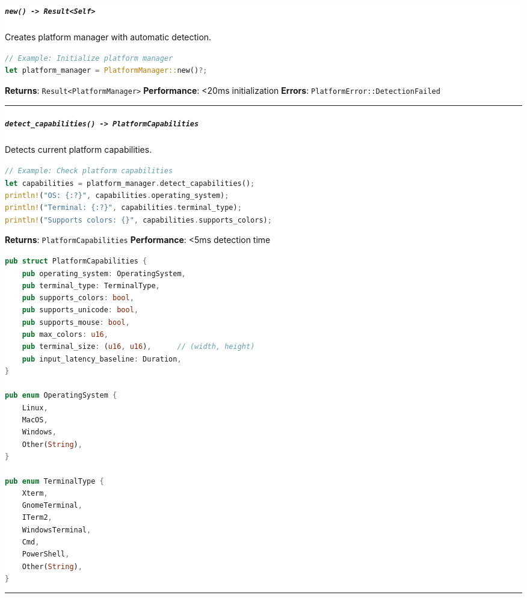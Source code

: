 ##### `new() -> Result<Self>`

Creates platform manager with automatic detection.

```rust
// Example: Initialize platform manager
let platform_manager = PlatformManager::new()?;
```

**Returns**: `Result<PlatformManager>`
**Performance**: <20ms initialization
**Errors**: `PlatformError::DetectionFailed`

---

##### `detect_capabilities() -> PlatformCapabilities`

Detects current platform capabilities.

```rust
// Example: Check platform capabilities
let capabilities = platform_manager.detect_capabilities();
println!("OS: {:?}", capabilities.operating_system);
println!("Terminal: {:?}", capabilities.terminal_type);
println!("Supports colors: {}", capabilities.supports_colors);
```

**Returns**: `PlatformCapabilities`
**Performance**: <5ms detection time

```rust
pub struct PlatformCapabilities {
    pub operating_system: OperatingSystem,
    pub terminal_type: TerminalType,
    pub supports_colors: bool,
    pub supports_unicode: bool,
    pub supports_mouse: bool,
    pub max_colors: u16,
    pub terminal_size: (u16, u16),      // (width, height)
    pub input_latency_baseline: Duration,
}

pub enum OperatingSystem {
    Linux,
    MacOS,
    Windows,
    Other(String),
}

pub enum TerminalType {
    Xterm,
    GnomeTerminal,
    ITerm2,
    WindowsTerminal,
    Cmd,
    PowerShell,
    Other(String),
}
```

---